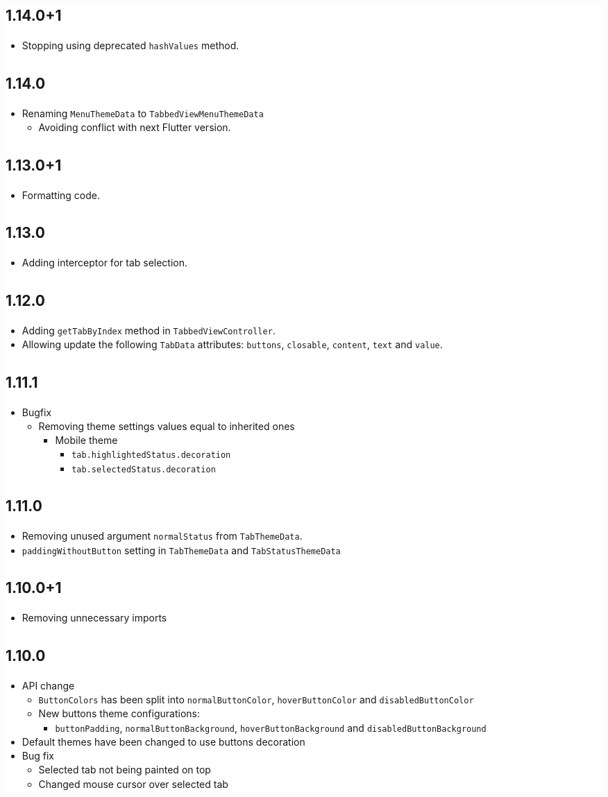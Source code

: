 ## 1.14.0+1

* Stopping using deprecated `hashValues` method.

## 1.14.0

* Renaming `MenuThemeData` to `TabbedViewMenuThemeData`
  * Avoiding conflict with next Flutter version.

## 1.13.0+1

* Formatting code.

## 1.13.0

* Adding interceptor for tab selection.

## 1.12.0

* Adding `getTabByIndex` method in `TabbedViewController`.
* Allowing update the following `TabData` attributes: `buttons`, `closable`, `content`, `text` and `value`.

## 1.11.1

* Bugfix
  * Removing theme settings values equal to inherited ones
    * Mobile theme
      * `tab.highlightedStatus.decoration`
      * `tab.selectedStatus.decoration`

## 1.11.0

* Removing unused argument `normalStatus` from `TabThemeData`.
* `paddingWithoutButton` setting in `TabThemeData` and `TabStatusThemeData`

## 1.10.0+1

* Removing unnecessary imports

## 1.10.0

* API change
  * `ButtonColors` has been split into `normalButtonColor`, `hoverButtonColor` and `disabledButtonColor`
  * New buttons theme configurations:  
    * `buttonPadding`, `normalButtonBackground`, `hoverButtonBackground` and `disabledButtonBackground`
* Default themes have been changed to use buttons decoration
* Bug fix
  * Selected tab not being painted on top
  * Changed mouse cursor over selected tab
